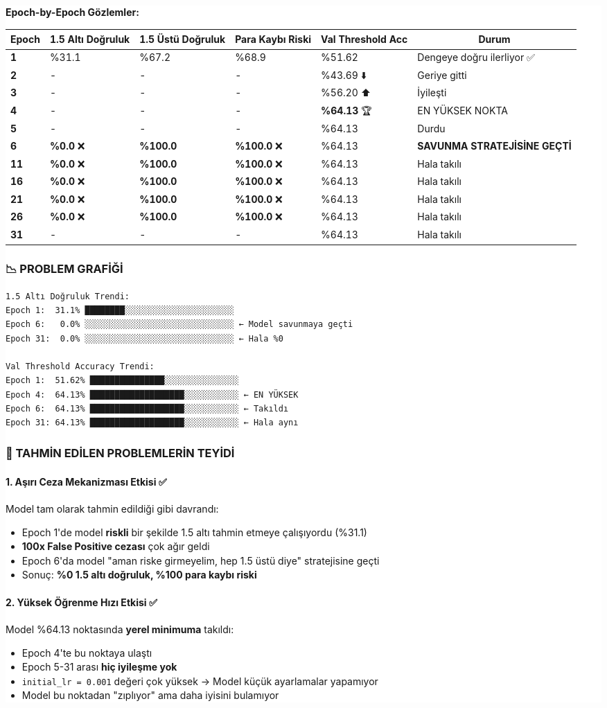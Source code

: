 **Epoch-by-Epoch Gözlemler:**

| Epoch | 1.5 Altı Doğruluk | 1.5 Üstü Doğruluk | Para Kaybı Riski | Val Threshold Acc | Durum |
|-------|-------------------|-------------------|------------------|-------------------|-------|
| **1** | %31.1 | %67.2 | %68.9 | %51.62 | Dengeye doğru ilerliyor ✅ |
| **2** | - | - | - | %43.69 ⬇️ | Geriye gitti |
| **3** | - | - | - | %56.20 ⬆️ | İyileşti |
| **4** | - | - | - | **%64.13** 🏆 | EN YÜKSEK NOKTA |
| **5** | - | - | - | %64.13 | Durdu |
| **6** | **%0.0** ❌ | **%100.0** | **%100.0** ❌ | %64.13 | **SAVUNMA STRATEJİSİNE GEÇTİ** |
| **11** | **%0.0** ❌ | **%100.0** | **%100.0** ❌ | %64.13 | Hala takılı |
| **16** | **%0.0** ❌ | **%100.0** | **%100.0** ❌ | %64.13 | Hala takılı |
| **21** | **%0.0** ❌ | **%100.0** | **%100.0** ❌ | %64.13 | Hala takılı |
| **26** | **%0.0** ❌ | **%100.0** | **%100.0** ❌ | %64.13 | Hala takılı |
| **31** | - | - | - | %64.13 | Hala takılı |

### 📉 PROBLEM GRAFİĞİ

```
1.5 Altı Doğruluk Trendi:
Epoch 1:  31.1% ████████░░░░░░░░░░░░░░░░░░░░░░
Epoch 6:   0.0% ░░░░░░░░░░░░░░░░░░░░░░░░░░░░░░ ← Model savunmaya geçti
Epoch 31:  0.0% ░░░░░░░░░░░░░░░░░░░░░░░░░░░░░░ ← Hala %0

Val Threshold Accuracy Trendi:
Epoch 1:  51.62% ███████████████░░░░░░░░░░░░░░░
Epoch 4:  64.13% ███████████████████░░░░░░░░░░░ ← EN YÜKSEK
Epoch 6:  64.13% ███████████████████░░░░░░░░░░░ ← Takıldı
Epoch 31: 64.13% ███████████████████░░░░░░░░░░░ ← Hala aynı
```

### 🎯 TAHMİN EDİLEN PROBLEMLERİN TEYİDİ

#### 1. Aşırı Ceza Mekanizması Etkisi ✅

Model tam olarak tahmin edildiği gibi davrandı:
- Epoch 1'de model **riskli** bir şekilde 1.5 altı tahmin etmeye çalışıyordu (%31.1)
- **100x False Positive cezası** çok ağır geldi
- Epoch 6'da model "aman riske girmeyelim, hep 1.5 üstü diye" stratejisine geçti
- Sonuç: **%0 1.5 altı doğruluk, %100 para kaybı riski**

#### 2. Yüksek Öğrenme Hızı Etkisi ✅

Model %64.13 noktasında **yerel minimuma** takıldı:
- Epoch 4'te bu noktaya ulaştı
- Epoch 5-31 arası **hiç iyileşme yok**
- `initial_lr = 0.001` değeri çok yüksek → Model küçük ayarlamalar yapamıyor
- Model bu noktadan "zıplıyor" ama daha iyisini bulamıyor
